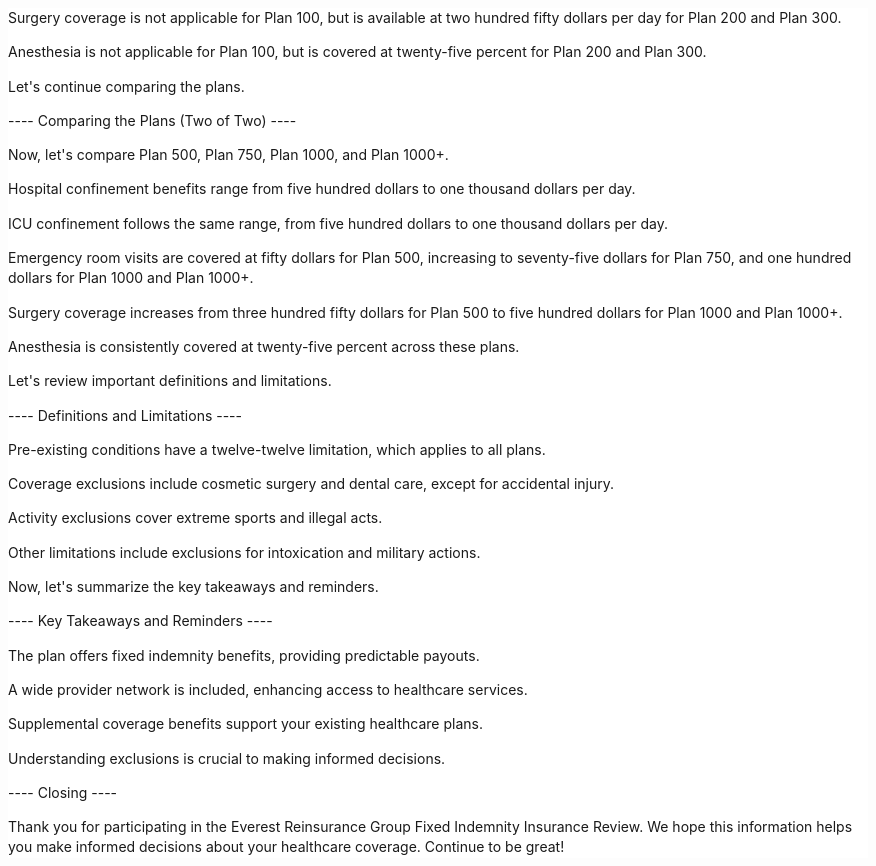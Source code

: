 Surgery coverage is not applicable for Plan 100, but is available at two hundred fifty dollars per day for Plan 200 and Plan 300. 

Anesthesia is not applicable for Plan 100, but is covered at twenty-five percent for Plan 200 and Plan 300.

Let's continue comparing the plans.

---- Comparing the Plans (Two of Two) ----

Now, let's compare Plan 500, Plan 750, Plan 1000, and Plan 1000+. 

Hospital confinement benefits range from five hundred dollars to one thousand dollars per day. 

ICU confinement follows the same range, from five hundred dollars to one thousand dollars per day. 

Emergency room visits are covered at fifty dollars for Plan 500, increasing to seventy-five dollars for Plan 750, and one hundred dollars for Plan 1000 and Plan 1000+. 

Surgery coverage increases from three hundred fifty dollars for Plan 500 to five hundred dollars for Plan 1000 and Plan 1000+. 

Anesthesia is consistently covered at twenty-five percent across these plans.

Let's review important definitions and limitations.

---- Definitions and Limitations ----

Pre-existing conditions have a twelve-twelve limitation, which applies to all plans. 

Coverage exclusions include cosmetic surgery and dental care, except for accidental injury. 

Activity exclusions cover extreme sports and illegal acts. 

Other limitations include exclusions for intoxication and military actions.

Now, let's summarize the key takeaways and reminders.

---- Key Takeaways and Reminders ----

The plan offers fixed indemnity benefits, providing predictable payouts. 

A wide provider network is included, enhancing access to healthcare services. 

Supplemental coverage benefits support your existing healthcare plans. 

Understanding exclusions is crucial to making informed decisions.

---- Closing ----

Thank you for participating in the Everest Reinsurance Group Fixed Indemnity Insurance Review. We hope this information helps you make informed decisions about your healthcare coverage. Continue to be great!